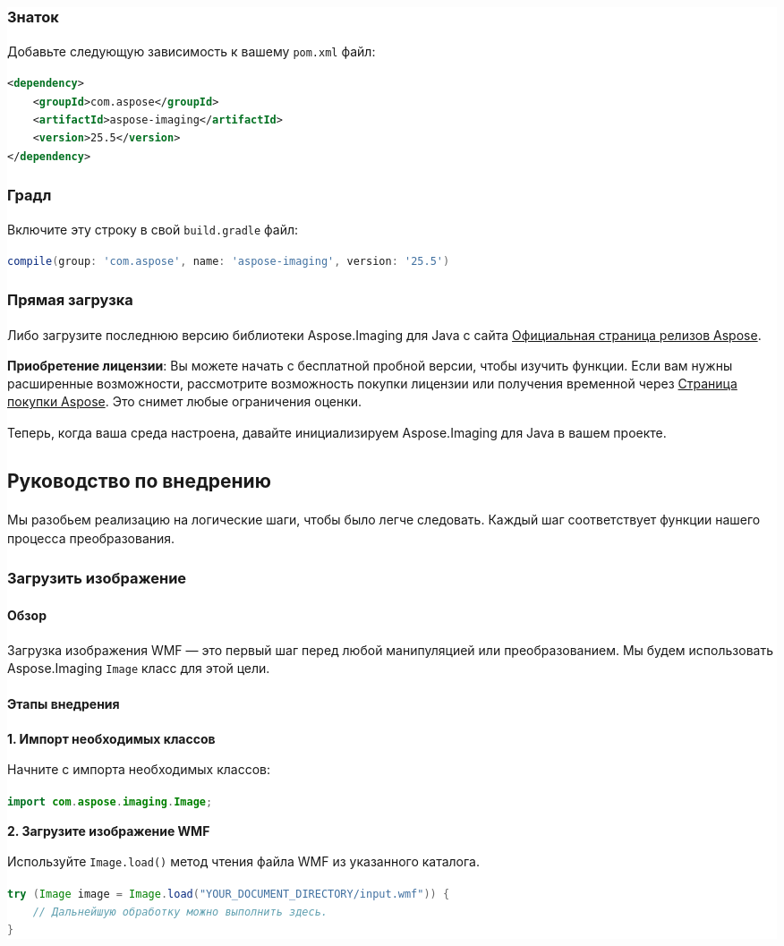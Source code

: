### Знаток

Добавьте следующую зависимость к вашему `pom.xml` файл:
```xml
<dependency>
    <groupId>com.aspose</groupId>
    <artifactId>aspose-imaging</artifactId>
    <version>25.5</version>
</dependency>
```

### Градл

Включите эту строку в свой `build.gradle` файл:
```gradle
compile(group: 'com.aspose', name: 'aspose-imaging', version: '25.5')
```

### Прямая загрузка

Либо загрузите последнюю версию библиотеки Aspose.Imaging для Java с сайта [Официальная страница релизов Aspose](https://releases.aspose.com/imaging/java/).

**Приобретение лицензии**: Вы можете начать с бесплатной пробной версии, чтобы изучить функции. Если вам нужны расширенные возможности, рассмотрите возможность покупки лицензии или получения временной через [Страница покупки Aspose](https://purchase.aspose.com/buy). Это снимет любые ограничения оценки.

Теперь, когда ваша среда настроена, давайте инициализируем Aspose.Imaging для Java в вашем проекте.

## Руководство по внедрению

Мы разобьем реализацию на логические шаги, чтобы было легче следовать. Каждый шаг соответствует функции нашего процесса преобразования.

### Загрузить изображение

#### Обзор
Загрузка изображения WMF — это первый шаг перед любой манипуляцией или преобразованием. Мы будем использовать Aspose.Imaging `Image` класс для этой цели.

#### Этапы внедрения

**1. Импорт необходимых классов**

Начните с импорта необходимых классов:

```java
import com.aspose.imaging.Image;
```

**2. Загрузите изображение WMF**

Используйте `Image.load()` метод чтения файла WMF из указанного каталога.

```java
try (Image image = Image.load("YOUR_DOCUMENT_DIRECTORY/input.wmf")) {
    // Дальнейшую обработку можно выполнить здесь.
}
```
